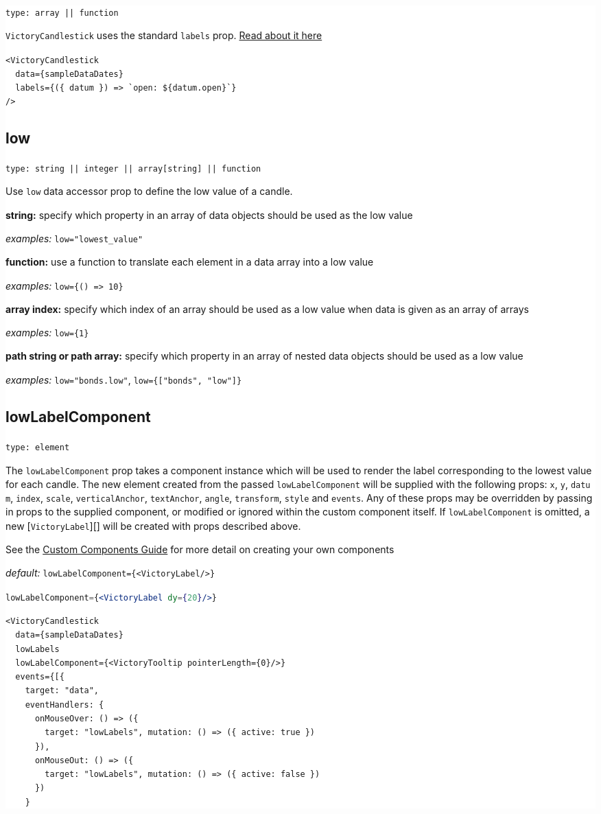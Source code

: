 `type: array || function`

`VictoryCandlestick` uses the standard `labels` prop. [Read about it here](/docs/common-props#labels)

```playground
<VictoryCandlestick
  data={sampleDataDates}
  labels={({ datum }) => `open: ${datum.open}`}
/>
```

## low

`type: string || integer || array[string] || function`

Use `low` data accessor prop to define the low value of a candle.

**string:** specify which property in an array of data objects should be used as the low value

_examples:_ `low="lowest_value"`

**function:** use a function to translate each element in a data array into a low value

_examples:_ `low={() => 10}`

**array index:** specify which index of an array should be used as a low value when data is given as an array of arrays

_examples:_ `low={1}`

**path string or path array:** specify which property in an array of nested data objects should be used as a low value

_examples:_ `low="bonds.low"`, `low={["bonds", "low"]}`

## lowLabelComponent

`type: element`

The `lowLabelComponent` prop takes a component instance which will be used to render the label corresponding to the lowest value for each candle. The new element created from the passed `lowLabelComponent` will be supplied with the following props: `x`, `y`, `datum`, `index`, `scale`, `verticalAnchor`, `textAnchor`, `angle`, `transform`, `style` and `events`. Any of these props may be overridden by passing in props to the supplied component, or modified or ignored within the custom component itself. If `lowLabelComponent` is omitted, a new [`VictoryLabel`][] will be created with props described above.

See the [Custom Components Guide][] for more detail on creating your own components

_default:_ `lowLabelComponent={<VictoryLabel/>}`

```jsx
lowLabelComponent={<VictoryLabel dy={20}/>}
```

```playground
<VictoryCandlestick
  data={sampleDataDates}
  lowLabels
  lowLabelComponent={<VictoryTooltip pointerLength={0}/>}
  events={[{
  	target: "data",
    eventHandlers: {
      onMouseOver: () => ({
        target: "lowLabels", mutation: () => ({ active: true })
      }),
      onMouseOut: () => ({
        target: "lowLabels", mutation: () => ({ active: false })
      })
    }
```

[animations guide]: /guides/animations
[data accessors guide]: /guides/data-accessors
[custom components guide]: /guides/custom-components
[events guide]: /guides/events
[themes guide]: /guides/themes
[`victorychart`]: /docs/victory-chart
[`x`]: /docs/victory-candlestick#x
[`open`]: /docs/victory-candlestick#open
[`close`]: /docs/victory-candlestick#close
[`high`]: /docs/victory-candlestick#high
[`low`]: /docs/victory-candlestick#low
[grayscale theme]: https://github.com/tiennguyen-ftu-k52/victory/blob/main/packages/victory-core/src/victory-theme/grayscale.js